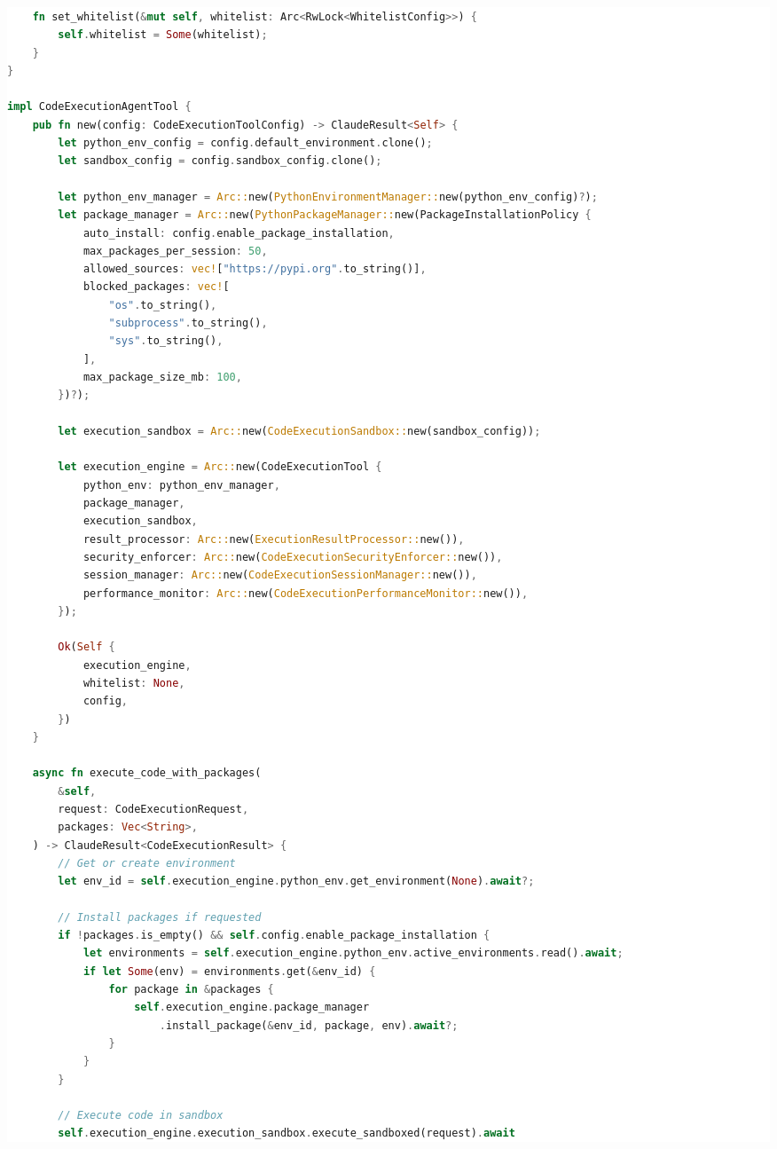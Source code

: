 ```rust
    fn set_whitelist(&mut self, whitelist: Arc<RwLock<WhitelistConfig>>) {
        self.whitelist = Some(whitelist);
    }
}

impl CodeExecutionAgentTool {
    pub fn new(config: CodeExecutionToolConfig) -> ClaudeResult<Self> {
        let python_env_config = config.default_environment.clone();
        let sandbox_config = config.sandbox_config.clone();
        
        let python_env_manager = Arc::new(PythonEnvironmentManager::new(python_env_config)?);
        let package_manager = Arc::new(PythonPackageManager::new(PackageInstallationPolicy {
            auto_install: config.enable_package_installation,
            max_packages_per_session: 50,
            allowed_sources: vec!["https://pypi.org".to_string()],
            blocked_packages: vec![
                "os".to_string(),
                "subprocess".to_string(),
                "sys".to_string(),
            ],
            max_package_size_mb: 100,
        })?);
        
        let execution_sandbox = Arc::new(CodeExecutionSandbox::new(sandbox_config));
        
        let execution_engine = Arc::new(CodeExecutionTool {
            python_env: python_env_manager,
            package_manager,
            execution_sandbox,
            result_processor: Arc::new(ExecutionResultProcessor::new()),
            security_enforcer: Arc::new(CodeExecutionSecurityEnforcer::new()),
            session_manager: Arc::new(CodeExecutionSessionManager::new()),
            performance_monitor: Arc::new(CodeExecutionPerformanceMonitor::new()),
        });
        
        Ok(Self {
            execution_engine,
            whitelist: None,
            config,
        })
    }
    
    async fn execute_code_with_packages(
        &self,
        request: CodeExecutionRequest,
        packages: Vec<String>,
    ) -> ClaudeResult<CodeExecutionResult> {
        // Get or create environment
        let env_id = self.execution_engine.python_env.get_environment(None).await?;
        
        // Install packages if requested
        if !packages.is_empty() && self.config.enable_package_installation {
            let environments = self.execution_engine.python_env.active_environments.read().await;
            if let Some(env) = environments.get(&env_id) {
                for package in &packages {
                    self.execution_engine.package_manager
                        .install_package(&env_id, package, env).await?;
                }
            }
        }
        
        // Execute code in sandbox
        self.execution_engine.execution_sandbox.execute_sandboxed(request).await
```
